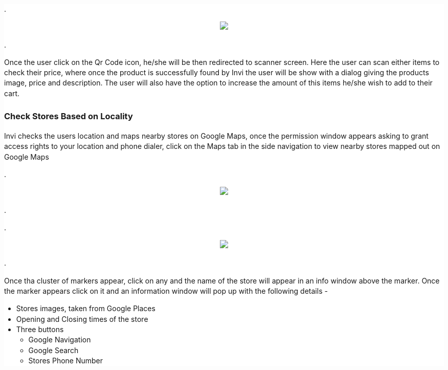 
.
<p align="center">
<img src="../images/summary.jpg" width="333">
</P>

.

Once the user click on the Qr Code icon, he/she will be then redirected to scanner screen. Here the user
can scan either items to check their price, where once the product is successfully found by Invi the user
will be show with a dialog giving the products image, price and description. The user will also have the
option to increase the amount of this items he/she wish to add to their cart.


### Check Stores Based on Locality

Invi checks the users location and maps nearby stores on Google Maps, once the permission window appears asking to
grant access rights to your location and phone dialer, click on the Maps tab in the side navigation to view
nearby stores mapped out on Google Maps

.
<p align="center">
<img src="../images/maps.jpg" width="333">
</p>


.

.
<p align="center">
<img src="../images/Screenshot_2020-04-16-23-40-46-419_com.aluminati.inventory.jpg" width="333">
</p>


.

Once tha cluster of markers appear, click on any and the name of the store will appear in an info window above the marker.
Once the marker appears click on it and an information window will pop up with the following details -
<ul>
<li>Stores images, taken from Google Places</li>
<li>Opening and Closing times of the store</li>
<li>
Three buttons
<ul>
<li>Google Navigation</li>
<li>Google Search</li>
<li>Stores Phone Number</li>
</ul>
</li>
</ul>
